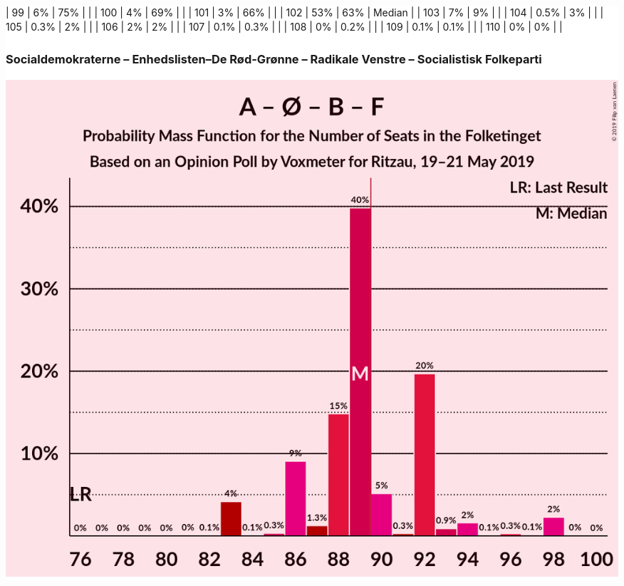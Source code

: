 | 99 | 6% | 75% |  |
| 100 | 4% | 69% |  |
| 101 | 3% | 66% |  |
| 102 | 53% | 63% | Median |
| 103 | 7% | 9% |  |
| 104 | 0.5% | 3% |  |
| 105 | 0.3% | 2% |  |
| 106 | 2% | 2% |  |
| 107 | 0.1% | 0.3% |  |
| 108 | 0% | 0.2% |  |
| 109 | 0.1% | 0.1% |  |
| 110 | 0% | 0% |  |

### Socialdemokraterne – Enhedslisten–De Rød-Grønne – Radikale Venstre – Socialistisk Folkeparti

![Graph with seats probability mass function not yet produced](2019-05-21-Voxmeter-coalitions-seats-pmf-a–ø–b–f.png "Seats Probability Mass Function")
